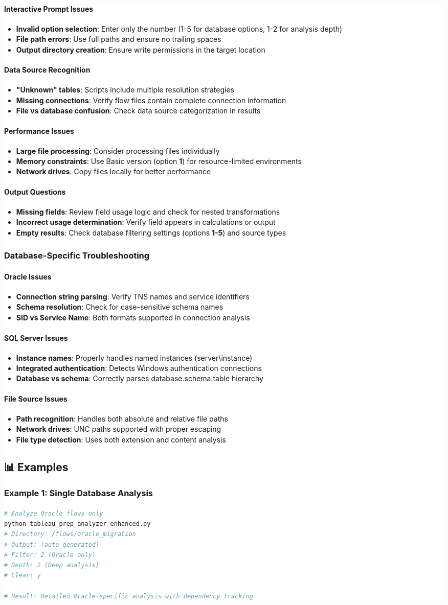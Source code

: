 #### Interactive Prompt Issues
- **Invalid option selection**: Enter only the number (1-5 for database options, 1-2 for analysis depth)
- **File path errors**: Use full paths and ensure no trailing spaces
- **Output directory creation**: Ensure write permissions in the target location

#### Data Source Recognition
- **"Unknown" tables**: Scripts include multiple resolution strategies
- **Missing connections**: Verify flow files contain complete connection information
- **File vs database confusion**: Check data source categorization in results

#### Performance Issues
- **Large file processing**: Consider processing files individually
- **Memory constraints**: Use Basic version (option **1**) for resource-limited environments
- **Network drives**: Copy files locally for better performance

#### Output Questions
- **Missing fields**: Review field usage logic and check for nested transformations
- **Incorrect usage determination**: Verify field appears in calculations or output
- **Empty results**: Check database filtering settings (options **1-5**) and source types

### Database-Specific Troubleshooting

#### Oracle Issues
- **Connection string parsing**: Verify TNS names and service identifiers
- **Schema resolution**: Check for case-sensitive schema names
- **SID vs Service Name**: Both formats supported in connection analysis

#### SQL Server Issues
- **Instance names**: Properly handles named instances (server\instance)
- **Integrated authentication**: Detects Windows authentication connections
- **Database vs schema**: Correctly parses database.schema.table hierarchy

#### File Source Issues
- **Path recognition**: Handles both absolute and relative file paths
- **Network drives**: UNC paths supported with proper escaping
- **File type detection**: Uses both extension and content analysis

## 📊 Examples

### Example 1: Single Database Analysis

```bash
# Analyze Oracle flows only
python tableau_prep_analyzer_enhanced.py
# Directory: /flows/oracle_migration
# Output: (auto-generated)
# Filter: 2 (Oracle only)
# Depth: 2 (Deep analysis)
# Clear: y

# Result: Detailed Oracle-specific analysis with dependency tracking
```
